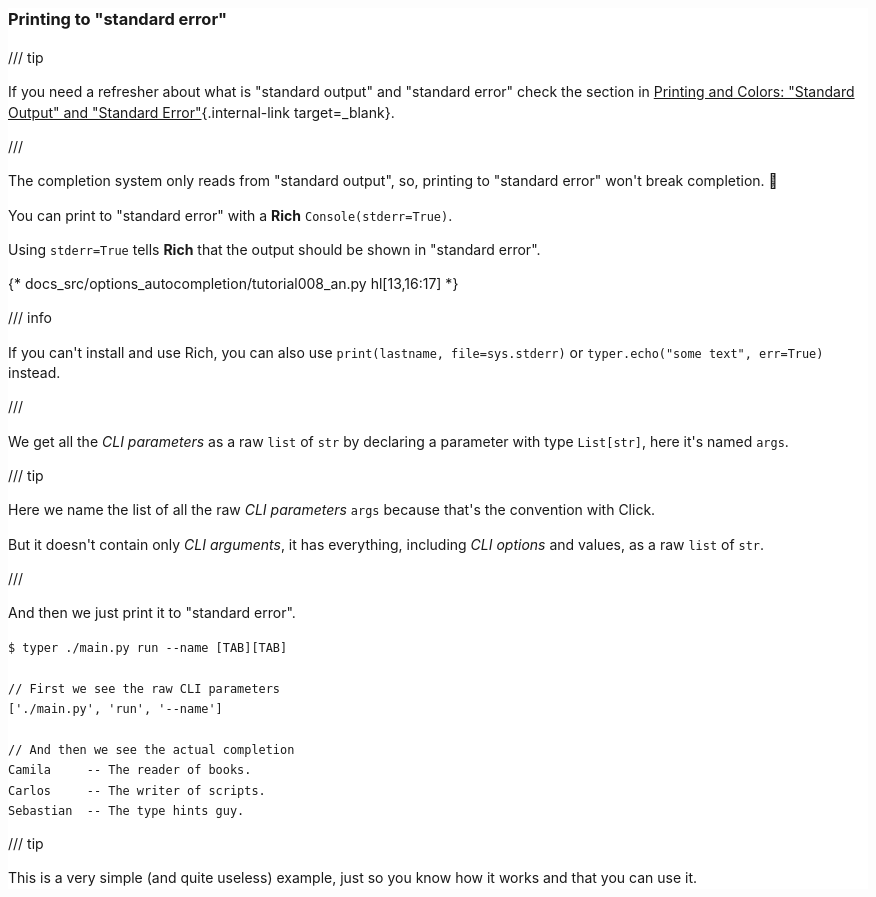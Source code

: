 ### Printing to "standard error"

/// tip

If you need a refresher about what is "standard output" and "standard error" check the section in [Printing and Colors: "Standard Output" and "Standard Error"](./printing.md#standard-output-and-standard-error){.internal-link target=_blank}.

///

The completion system only reads from "standard output", so, printing to "standard error" won't break completion. 🚀

You can print to "standard error" with a **Rich** `Console(stderr=True)`.

Using `stderr=True` tells **Rich** that the output should be shown in "standard error".

{* docs_src/options_autocompletion/tutorial008_an.py hl[13,16:17] *}

/// info

If you can't install and use Rich, you can also use `print(lastname, file=sys.stderr)` or `typer.echo("some text", err=True)` instead.

///

We get all the *CLI parameters* as a raw `list` of `str` by declaring a parameter with type `List[str]`, here it's named `args`.

/// tip

Here we name the list of all the raw *CLI parameters* `args` because that's the convention with Click.

But it doesn't contain only *CLI arguments*, it has everything, including *CLI options* and values, as a raw `list` of `str`.

///

And then we just print it to "standard error".

<div class="termy">

```console
$ typer ./main.py run --name [TAB][TAB]

// First we see the raw CLI parameters
['./main.py', 'run', '--name']

// And then we see the actual completion
Camila     -- The reader of books.
Carlos     -- The writer of scripts.
Sebastian  -- The type hints guy.
```

</div>

/// tip

This is a very simple (and quite useless) example, just so you know how it works and that you can use it.
